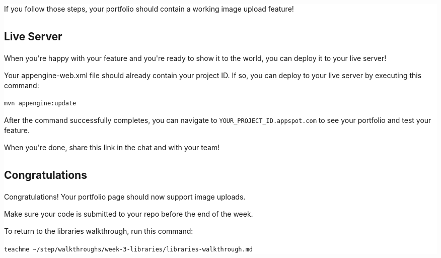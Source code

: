 If you follow those steps, your portfolio should contain a working image upload
feature!

## Live Server

When you're happy with your feature and you're ready to show it to the world,
you can deploy it to your live server!

Your
<walkthrough-editor-open-file
    filePath="step/portfolio/src/main/webapp/WEB-INF/appengine-web.xml">
  appengine-web.xml
</walkthrough-editor-open-file>
file should already contain your project ID. If so, you can deploy to your live
server by executing this command:

```bash
mvn appengine:update
```

After the command successfully completes, you can navigate to
`YOUR_PROJECT_ID.appspot.com` to see your portfolio and test your feature.

When you're done, share this link in the chat and with your team!

## Congratulations

<walkthrough-conclusion-trophy></walkthrough-conclusion-trophy>

Congratulations! Your portfolio page should now support image uploads.

Make sure your code is submitted to your repo before the end of the week.

To return to the libraries walkthrough, run this command:

```bash
teachme ~/step/walkthroughs/week-3-libraries/libraries-walkthrough.md
```
